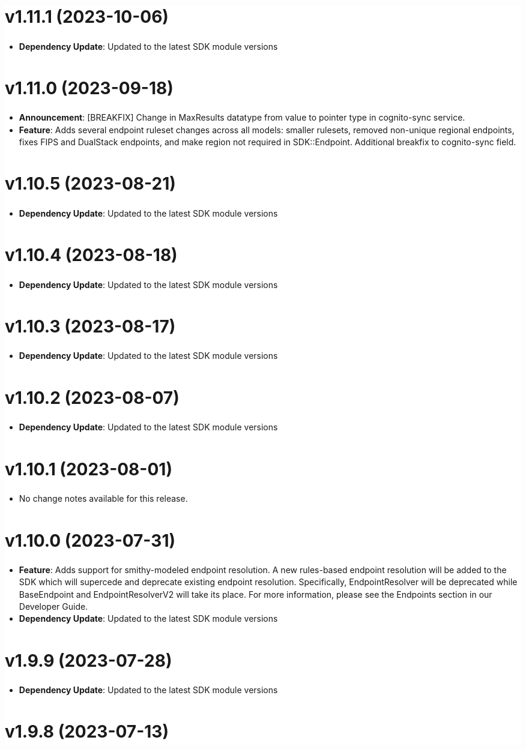 # v1.11.1 (2023-10-06)

* **Dependency Update**: Updated to the latest SDK module versions

# v1.11.0 (2023-09-18)

* **Announcement**: [BREAKFIX] Change in MaxResults datatype from value to pointer type in cognito-sync service.
* **Feature**: Adds several endpoint ruleset changes across all models: smaller rulesets, removed non-unique regional endpoints, fixes FIPS and DualStack endpoints, and make region not required in SDK::Endpoint. Additional breakfix to cognito-sync field.

# v1.10.5 (2023-08-21)

* **Dependency Update**: Updated to the latest SDK module versions

# v1.10.4 (2023-08-18)

* **Dependency Update**: Updated to the latest SDK module versions

# v1.10.3 (2023-08-17)

* **Dependency Update**: Updated to the latest SDK module versions

# v1.10.2 (2023-08-07)

* **Dependency Update**: Updated to the latest SDK module versions

# v1.10.1 (2023-08-01)

* No change notes available for this release.

# v1.10.0 (2023-07-31)

* **Feature**: Adds support for smithy-modeled endpoint resolution. A new rules-based endpoint resolution will be added to the SDK which will supercede and deprecate existing endpoint resolution. Specifically, EndpointResolver will be deprecated while BaseEndpoint and EndpointResolverV2 will take its place. For more information, please see the Endpoints section in our Developer Guide.
* **Dependency Update**: Updated to the latest SDK module versions

# v1.9.9 (2023-07-28)

* **Dependency Update**: Updated to the latest SDK module versions

# v1.9.8 (2023-07-13)
